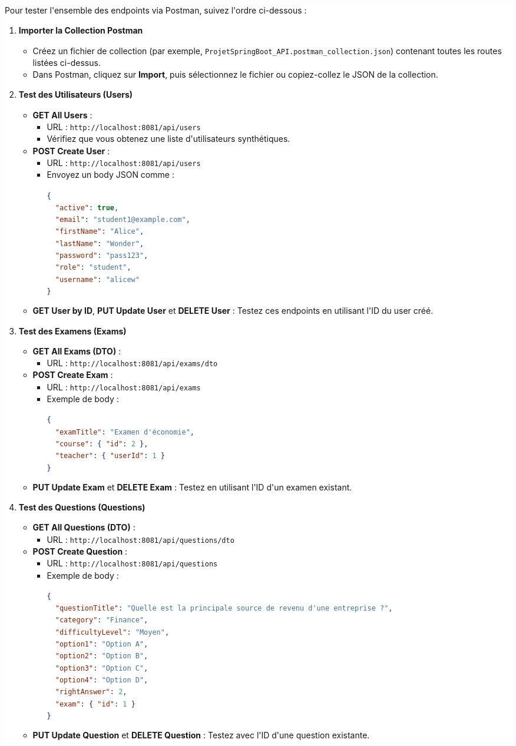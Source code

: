 Pour tester l'ensemble des endpoints via Postman, suivez l'ordre ci-dessous :

1. **Importer la Collection Postman**  
   - Créez un fichier de collection (par exemple, `ProjetSpringBoot_API.postman_collection.json`) contenant toutes les routes listées ci-dessus.
   - Dans Postman, cliquez sur **Import**, puis sélectionnez le fichier ou copiez-collez le JSON de la collection.

2. **Test des Utilisateurs (Users)**  
   - **GET All Users** :  
     - URL : `http://localhost:8081/api/users`
     - Vérifiez que vous obtenez une liste d'utilisateurs synthétiques.
   - **POST Create User** :  
     - URL : `http://localhost:8081/api/users`
     - Envoyez un body JSON comme :
       ```json
       {
         "active": true,
         "email": "student1@example.com",
         "firstName": "Alice",
         "lastName": "Wonder",
         "password": "pass123",
         "role": "student",
         "username": "alicew"
       }
       ```
   - **GET User by ID**, **PUT Update User** et **DELETE User** : Testez ces endpoints en utilisant l'ID du user créé.

3. **Test des Examens (Exams)**  
   - **GET All Exams (DTO)** :  
     - URL : `http://localhost:8081/api/exams/dto`
   - **POST Create Exam** :  
     - URL : `http://localhost:8081/api/exams`
     - Exemple de body :
       ```json
       {
         "examTitle": "Examen d'économie",
         "course": { "id": 2 },
         "teacher": { "userId": 1 }
       }
       ```
   - **PUT Update Exam** et **DELETE Exam** : Testez en utilisant l'ID d'un examen existant.

4. **Test des Questions (Questions)**  
   - **GET All Questions (DTO)** :  
     - URL : `http://localhost:8081/api/questions/dto`
   - **POST Create Question** :  
     - URL : `http://localhost:8081/api/questions`
     - Exemple de body :
       ```json
       {
         "questionTitle": "Quelle est la principale source de revenu d'une entreprise ?",
         "category": "Finance",
         "difficultyLevel": "Moyen",
         "option1": "Option A",
         "option2": "Option B",
         "option3": "Option C",
         "option4": "Option D",
         "rightAnswer": 2,
         "exam": { "id": 1 }
       }
       ```
   - **PUT Update Question** et **DELETE Question** : Testez avec l'ID d'une question existante.
